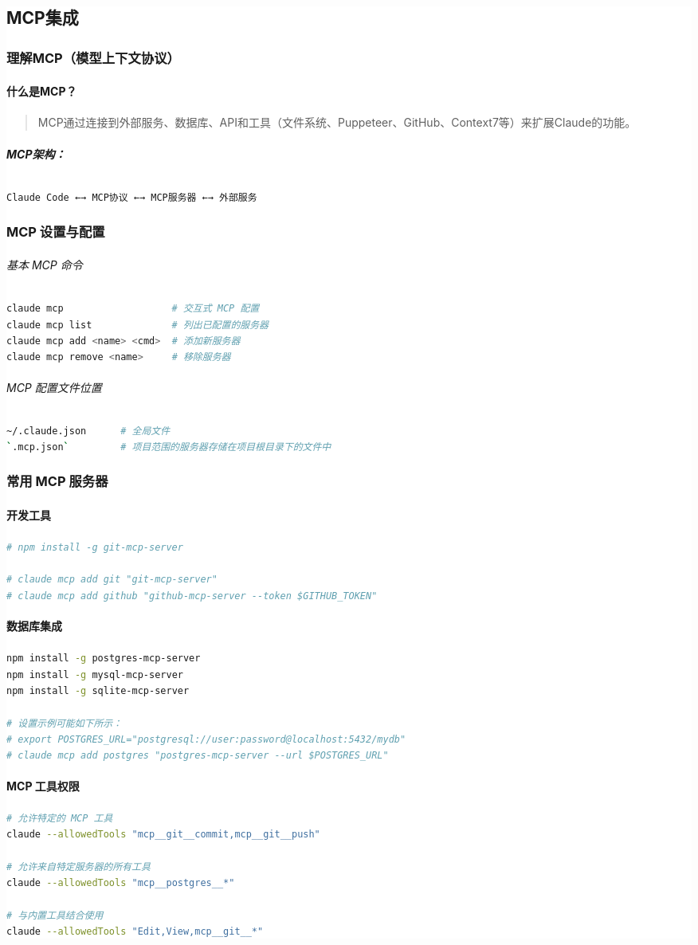 <h2 id="mcp-integration">MCP集成</h2>

<h3 id="understanding-mcp-model-context-protocol">理解MCP（模型上下文协议）</h3>

#### 什么是MCP？
> MCP通过连接到外部服务、数据库、API和工具（文件系统、Puppeteer、GitHub、Context7等）来扩展Claude的功能。


###### **MCP架构：**
```
Claude Code ←→ MCP协议 ←→ MCP服务器 ←→ 外部服务
```

<h3 id="mcp-setup--configuration">MCP 设置与配置</h3>

###### 基本 MCP 命令
```bash
claude mcp                   # 交互式 MCP 配置
claude mcp list              # 列出已配置的服务器            
claude mcp add <name> <cmd>  # 添加新服务器
claude mcp remove <name>     # 移除服务器
```

###### MCP 配置文件位置
```bash
~/.claude.json      # 全局文件
`.mcp.json`         # 项目范围的服务器存储在项目根目录下的文件中
```

<h3 id="popular-mcp-servers">常用 MCP 服务器</h3>

#### 开发工具
```bash
# npm install -g git-mcp-server         

# claude mcp add git "git-mcp-server"
# claude mcp add github "github-mcp-server --token $GITHUB_TOKEN"
```

#### 数据库集成  
```bash
npm install -g postgres-mcp-server               
npm install -g mysql-mcp-server                  
npm install -g sqlite-mcp-server               

# 设置示例可能如下所示：
# export POSTGRES_URL="postgresql://user:password@localhost:5432/mydb"
# claude mcp add postgres "postgres-mcp-server --url $POSTGRES_URL"
```

#### MCP 工具权限

```bash
# 允许特定的 MCP 工具 
claude --allowedTools "mcp__git__commit,mcp__git__push"

# 允许来自特定服务器的所有工具
claude --allowedTools "mcp__postgres__*"

# 与内置工具结合使用
claude --allowedTools "Edit,View,mcp__git__*"
```
